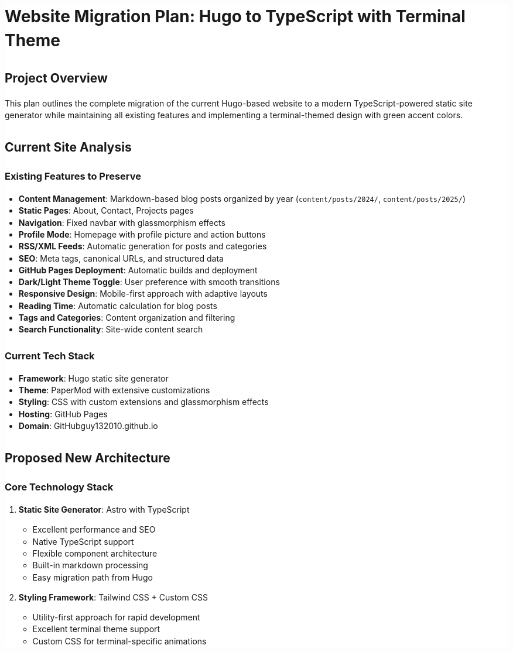 # Website Migration Plan: Hugo to TypeScript with Terminal Theme

## Project Overview

This plan outlines the complete migration of the current Hugo-based website to a modern TypeScript-powered static site generator while maintaining all existing features and implementing a terminal-themed design with green accent colors.

## Current Site Analysis

### Existing Features to Preserve
- **Content Management**: Markdown-based blog posts organized by year (`content/posts/2024/`, `content/posts/2025/`)
- **Static Pages**: About, Contact, Projects pages
- **Navigation**: Fixed navbar with glassmorphism effects
- **Profile Mode**: Homepage with profile picture and action buttons
- **RSS/XML Feeds**: Automatic generation for posts and categories
- **SEO**: Meta tags, canonical URLs, and structured data
- **GitHub Pages Deployment**: Automatic builds and deployment
- **Dark/Light Theme Toggle**: User preference with smooth transitions
- **Responsive Design**: Mobile-first approach with adaptive layouts
- **Reading Time**: Automatic calculation for blog posts
- **Tags and Categories**: Content organization and filtering
- **Search Functionality**: Site-wide content search

### Current Tech Stack
- **Framework**: Hugo static site generator
- **Theme**: PaperMod with extensive customizations
- **Styling**: CSS with custom extensions and glassmorphism effects
- **Hosting**: GitHub Pages
- **Domain**: GitHubguy132010.github.io

## Proposed New Architecture

### Core Technology Stack
1. **Static Site Generator**: Astro with TypeScript
   - Excellent performance and SEO
   - Native TypeScript support
   - Flexible component architecture
   - Built-in markdown processing
   - Easy migration path from Hugo

2. **Styling Framework**: Tailwind CSS + Custom CSS
   - Utility-first approach for rapid development
   - Excellent terminal theme support
   - Custom CSS for terminal-specific animations

